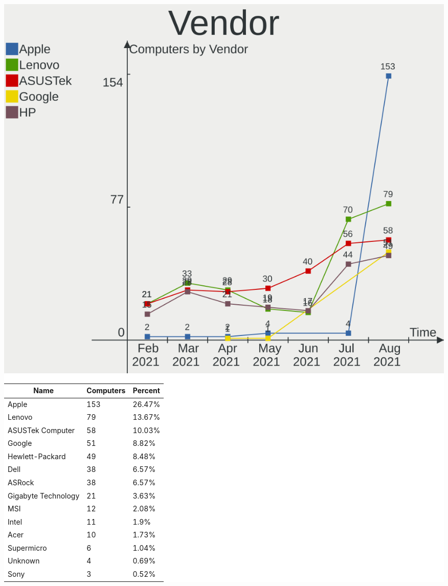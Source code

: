 ![Vendor](./All/images/line_chart/node_vendor.svg)

| Name                    | Computers | Percent |
|-------------------------|-----------|---------|
| Apple                   | 153       | 26.47%  |
| Lenovo                  | 79        | 13.67%  |
| ASUSTek Computer        | 58        | 10.03%  |
| Google                  | 51        | 8.82%   |
| Hewlett-Packard         | 49        | 8.48%   |
| Dell                    | 38        | 6.57%   |
| ASRock                  | 38        | 6.57%   |
| Gigabyte Technology     | 21        | 3.63%   |
| MSI                     | 12        | 2.08%   |
| Intel                   | 11        | 1.9%    |
| Acer                    | 10        | 1.73%   |
| Supermicro              | 6         | 1.04%   |
| Unknown                 | 4         | 0.69%   |
| Sony                    | 3         | 0.52%   |